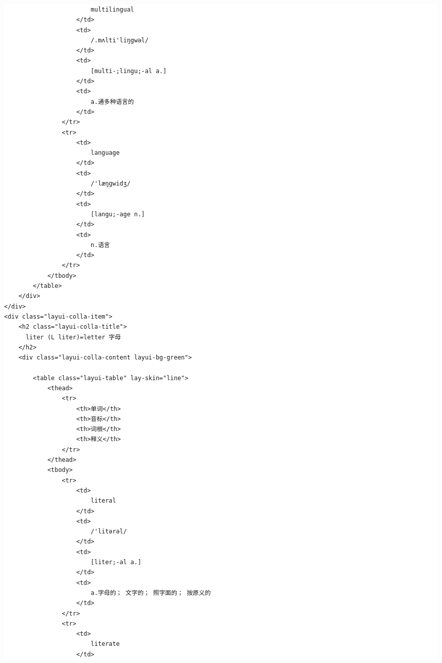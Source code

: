                             multilingual
                        </td>
                        <td>
                            /.mʌlti'liŋgwәl/
                        </td>
                        <td>
                            [multi-;lingu;-al a.]
                        </td>
                        <td>
                            a.通多种语言的
                        </td>
                    </tr>
                    <tr>
                        <td>
                            language
                        </td>
                        <td>
                            /'læŋgwidʒ/
                        </td>
                        <td>
                            [langu;-age n.]
                        </td>
                        <td>
                            n.语言
                        </td>
                    </tr>
                </tbody>
            </table>
        </div>
    </div>
    <div class="layui-colla-item">
        <h2 class="layui-colla-title">
          liter (L liter)=letter 字母
        </h2>
        <div class="layui-colla-content layui-bg-green">
          
            <table class="layui-table" lay-skin="line">
                <thead>
                    <tr>
                        <th>单词</th>
                        <th>音标</th>
                        <th>词根</th>
                        <th>释义</th>
                    </tr>
                </thead>
                <tbody>
                    <tr>
                        <td>
                            literal
                        </td>
                        <td>
                            /'litәrәl/
                        </td>
                        <td>
                            [liter;-al a.]
                        </td>
                        <td>
                            a.字母的； 文字的； 照字面的； 按原义的
                        </td>
                    </tr>
                    <tr>
                        <td>
                            literate
                        </td>